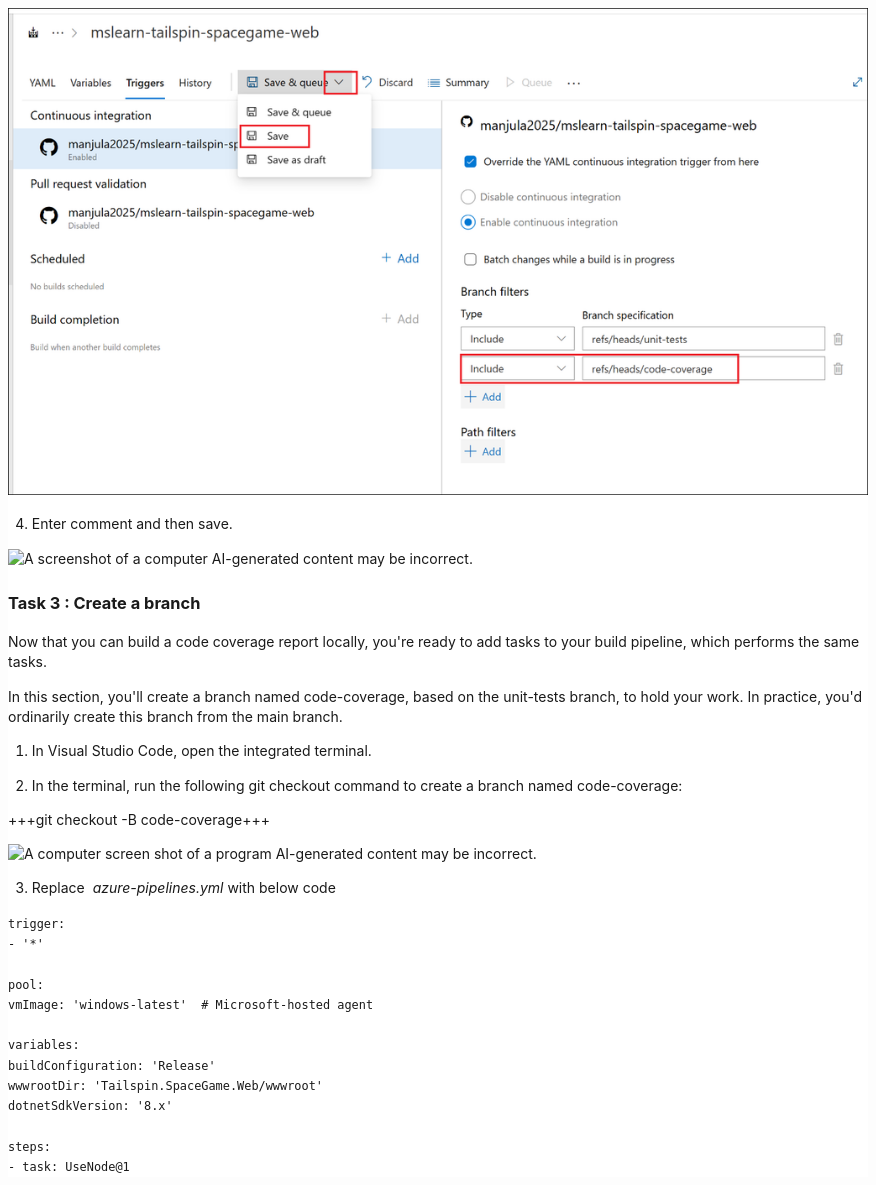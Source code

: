   ![](./media/image125.png)

4.  Enter comment and then save.

  ![A screenshot of a computer AI-generated content may be
incorrect.](./media/image126.png)

### Task 3 : Create a branch

Now that you can build a code coverage report locally, you're ready to
add tasks to your build pipeline, which performs the same tasks.

In this section, you'll create a branch named code-coverage, based on
the unit-tests branch, to hold your work. In practice, you'd ordinarily
create this branch from the main branch.

1.  In Visual Studio Code, open the integrated terminal.

2.  In the terminal, run the following git checkout command to create a
    branch named code-coverage:

  +++git checkout -B code-coverage+++

  ![A computer screen shot of a program AI-generated content may be
incorrect.](./media/image127.png)

3.  Replace  *azure-pipelines.yml* with below code

  ```
  trigger:
  - '*'
  
  pool:
  vmImage: 'windows-latest'  # Microsoft-hosted agent
  
  variables:
  buildConfiguration: 'Release'
  wwwrootDir: 'Tailspin.SpaceGame.Web/wwwroot'
  dotnetSdkVersion: '8.x'
  
  steps:
  - task: UseNode@1
  ```